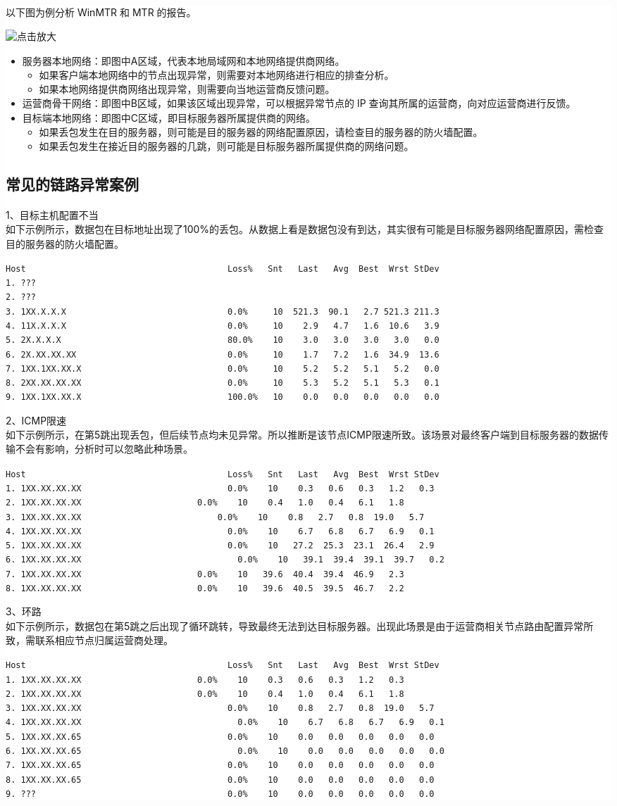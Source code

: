 以下图为例分析 WinMTR 和 MTR 的报告。

![点击放大](../../../_images/ping-4.png)

- 服务器本地网络：即图中A区域，代表本地局域网和本地网络提供商网络。  
  - 如果客户端本地网络中的节点出现异常，则需要对本地网络进行相应的排查分析。  
  - 如果本地网络提供商网络出现异常，则需要向当地运营商反馈问题。  
- 运营商骨干网络：即图中B区域，如果该区域出现异常，可以根据异常节点的 IP 查询其所属的运营商，向对应运营商进行反馈。  
- 目标端本地网络：即图中C区域，即目标服务器所属提供商的网络。  
  - 如果丢包发生在目的服务器，则可能是目的服务器的网络配置原因，请检查目的服务器的防火墙配置。  
  - 如果丢包发生在接近目的服务器的几跳，则可能是目标服务器所属提供商的网络问题。  

## 常见的链路异常案例
1、目标主机配置不当  
如下示例所示，数据包在目标地址出现了100%的丢包。从数据上看是数据包没有到达，其实很有可能是目标服务器网络配置原因，需检查目的服务器的防火墙配置。
  ```
  Host                                        Loss%   Snt   Last   Avg  Best  Wrst StDev 
  1. ???
  2. ???
  3. 1XX.X.X.X                                0.0%     10  521.3  90.1   2.7 521.3 211.3
  4. 11X.X.X.X                                0.0%     10    2.9   4.7   1.6  10.6   3.9
  5. 2X.X.X.X                                 80.0%    10    3.0   3.0   3.0   3.0   0.0
  6. 2X.XX.XX.XX                              0.0%     10    1.7   7.2   1.6  34.9  13.6
  7. 1XX.1XX.XX.X                             0.0%     10    5.2   5.2   5.1   5.2   0.0
  8. 2XX.XX.XX.XX                             0.0%     10    5.3   5.2   5.1   5.3   0.1
  9. 1XX.1XX.XX.X                             100.0%   10    0.0   0.0   0.0   0.0   0.0
  ```
2、ICMP限速  
  如下示例所示，在第5跳出现丢包，但后续节点均未见异常。所以推断是该节点ICMP限速所致。该场景对最终客户端到目标服务器的数据传输不会有影响，分析时可以忽略此种场景。

  ```
  Host                                        Loss%   Snt   Last   Avg  Best  Wrst StDev 
  1. 1XX.XX.XX.XX                             0.0%    10    0.3   0.6   0.3   1.2   0.3
  2. 1XX.XX.XX.XX                 	    0.0%    10    0.4   1.0   0.4   6.1   1.8
  3. 1XX.XX.XX.XX              	            0.0%    10    0.8   2.7   0.8  19.0   5.7
  4. 1XX.XX.XX.XX                             0.0%    10    6.7   6.8   6.7   6.9   0.1
  5. 1XX.XX.XX.XX                             0.0%    10   27.2  25.3  23.1  26.4   2.9
  6. 1XX.XX.XX.XX                	            0.0%    10   39.1  39.4  39.1  39.7   0.2
  7. 1XX.XX.XX.XX                 	    0.0%    10   39.6  40.4  39.4  46.9   2.3
  8. 1XX.XX.XX.XX          	            0.0%    10   39.6  40.5  39.5  46.7   2.2
  ```

  

3、环路  
  如下示例所示，数据包在第5跳之后出现了循环跳转，导致最终无法到达目标服务器。出现此场景是由于运营商相关节点路由配置异常所致，需联系相应节点归属运营商处理。

  ```
  Host                                        Loss%   Snt   Last   Avg  Best  Wrst StDev 
  1. 1XX.XX.XX.XX                  	    0.0%    10    0.3   0.6   0.3   1.2   0.3
  2. 1XX.XX.XX.XX                 	    0.0%    10    0.4   1.0   0.4   6.1   1.8
  3. 1XX.XX.XX.XX                             0.0%    10    0.8   2.7   0.8  19.0   5.7
  4. 1XX.XX.XX.XX       	                    0.0%    10    6.7   6.8   6.7   6.9   0.1
  5. 1XX.XX.XX.65                             0.0%    10    0.0   0.0   0.0   0.0   0.0
  6. 1XX.XX.XX.65                	            0.0%    10    0.0   0.0   0.0   0.0   0.0
  7. 1XX.XX.XX.65                             0.0%    10    0.0   0.0   0.0   0.0   0.0
  8. 1XX.XX.XX.65                             0.0%    10    0.0   0.0   0.0   0.0   0.0
  9. ???                                      0.0%    10    0.0   0.0   0.0   0.0   0.0
  ```
